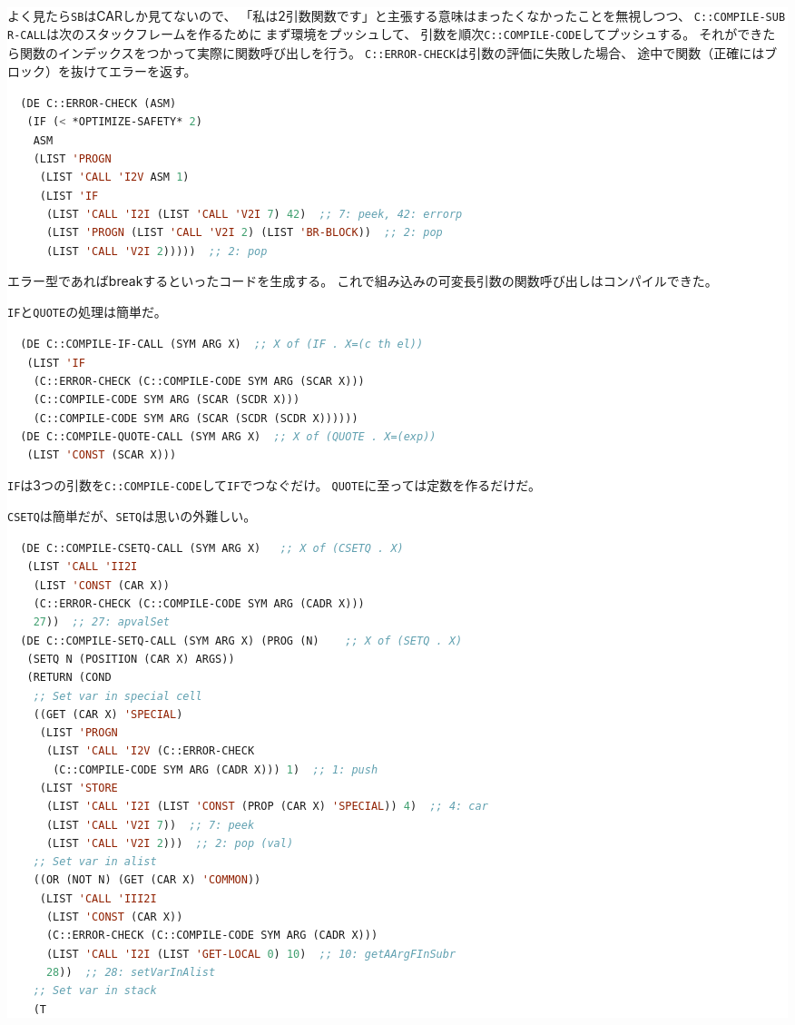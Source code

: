 よく見たら`SB`はCARしか見てないので、
「私は2引数関数です」と主張する意味はまったくなかったことを無視しつつ、
`C::COMPILE-SUBR-CALL`は次のスタックフレームを作るために
まず環境をプッシュして、
引数を順次`C::COMPILE-CODE`してプッシュする。
それができたら関数のインデックスをつかって実際に関数呼び出しを行う。
`C::ERROR-CHECK`は引数の評価に失敗した場合、
途中で関数（正確にはブロック）を抜けてエラーを返す。

```lisp
  (DE C::ERROR-CHECK (ASM)
   (IF (< *OPTIMIZE-SAFETY* 2)
    ASM
    (LIST 'PROGN
     (LIST 'CALL 'I2V ASM 1)
     (LIST 'IF
      (LIST 'CALL 'I2I (LIST 'CALL 'V2I 7) 42)  ;; 7: peek, 42: errorp
      (LIST 'PROGN (LIST 'CALL 'V2I 2) (LIST 'BR-BLOCK))  ;; 2: pop
      (LIST 'CALL 'V2I 2)))))  ;; 2: pop
```

エラー型であればbreakするといったコードを生成する。
これで組み込みの可変長引数の関数呼び出しはコンパイルできた。

`IF`と`QUOTE`の処理は簡単だ。

```lisp
  (DE C::COMPILE-IF-CALL (SYM ARG X)  ;; X of (IF . X=(c th el))
   (LIST 'IF
    (C::ERROR-CHECK (C::COMPILE-CODE SYM ARG (SCAR X)))
    (C::COMPILE-CODE SYM ARG (SCAR (SCDR X)))
    (C::COMPILE-CODE SYM ARG (SCAR (SCDR (SCDR X))))))
  (DE C::COMPILE-QUOTE-CALL (SYM ARG X)  ;; X of (QUOTE . X=(exp))
   (LIST 'CONST (SCAR X)))
```

`IF`は3つの引数を`C::COMPILE-CODE`して`IF`でつなぐだけ。
`QUOTE`に至っては定数を作るだけだ。

`CSETQ`は簡単だが、`SETQ`は思いの外難しい。

```lisp
  (DE C::COMPILE-CSETQ-CALL (SYM ARG X)   ;; X of (CSETQ . X)
   (LIST 'CALL 'II2I
    (LIST 'CONST (CAR X))
    (C::ERROR-CHECK (C::COMPILE-CODE SYM ARG (CADR X)))
    27))  ;; 27: apvalSet
  (DE C::COMPILE-SETQ-CALL (SYM ARG X) (PROG (N)    ;; X of (SETQ . X)
   (SETQ N (POSITION (CAR X) ARGS))
   (RETURN (COND
    ;; Set var in special cell
    ((GET (CAR X) 'SPECIAL)
     (LIST 'PROGN
      (LIST 'CALL 'I2V (C::ERROR-CHECK
       (C::COMPILE-CODE SYM ARG (CADR X))) 1)  ;; 1: push
     (LIST 'STORE
      (LIST 'CALL 'I2I (LIST 'CONST (PROP (CAR X) 'SPECIAL)) 4)  ;; 4: car
      (LIST 'CALL 'V2I 7))  ;; 7: peek
      (LIST 'CALL 'V2I 2)))  ;; 2: pop (val)
    ;; Set var in alist
    ((OR (NOT N) (GET (CAR X) 'COMMON))
     (LIST 'CALL 'III2I
      (LIST 'CONST (CAR X))
      (C::ERROR-CHECK (C::COMPILE-CODE SYM ARG (CADR X)))
      (LIST 'CALL 'I2I (LIST 'GET-LOCAL 0) 10)  ;; 10: getAArgFInSubr
      28))  ;; 28: setVarInAlist
    ;; Set var in stack
    (T
```
